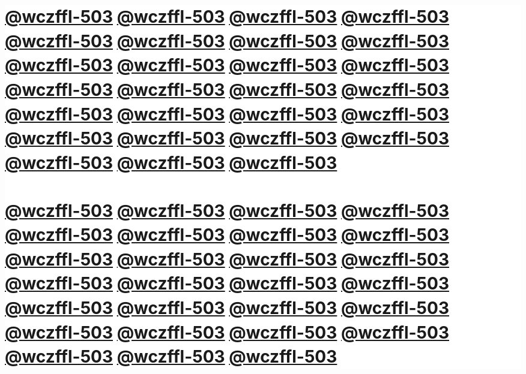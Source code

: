 # [@wczffl-503](https://github.com/wczffl-503) [@wczffl-503](https://github.com/wczffl-503) [@wczffl-503](https://github.com/wczffl-503) [@wczffl-503](https://github.com/wczffl-503) [@wczffl-503](https://github.com/wczffl-503) [@wczffl-503](https://github.com/wczffl-503) [@wczffl-503](https://github.com/wczffl-503) [@wczffl-503](https://github.com/wczffl-503) [@wczffl-503](https://github.com/wczffl-503) [@wczffl-503](https://github.com/wczffl-503) [@wczffl-503](https://github.com/wczffl-503) [@wczffl-503](https://github.com/wczffl-503) [@wczffl-503](https://github.com/wczffl-503) [@wczffl-503](https://github.com/wczffl-503) [@wczffl-503](https://github.com/wczffl-503) [@wczffl-503](https://github.com/wczffl-503) [@wczffl-503](https://github.com/wczffl-503) [@wczffl-503](https://github.com/wczffl-503) [@wczffl-503](https://github.com/wczffl-503) [@wczffl-503](https://github.com/wczffl-503) [@wczffl-503](https://github.com/wczffl-503) [@wczffl-503](https://github.com/wczffl-503) [@wczffl-503](https://github.com/wczffl-503) [@wczffl-503](https://github.com/wczffl-503) [@wczffl-503](https://github.com/wczffl-503) [@wczffl-503](https://github.com/wczffl-503) [@wczffl-503](https://github.com/wczffl-503)
# [@wczffl-503](https://github.com/wczffl-503) [@wczffl-503](https://github.com/wczffl-503) [@wczffl-503](https://github.com/wczffl-503) [@wczffl-503](https://github.com/wczffl-503) [@wczffl-503](https://github.com/wczffl-503) [@wczffl-503](https://github.com/wczffl-503) [@wczffl-503](https://github.com/wczffl-503) [@wczffl-503](https://github.com/wczffl-503) [@wczffl-503](https://github.com/wczffl-503) [@wczffl-503](https://github.com/wczffl-503) [@wczffl-503](https://github.com/wczffl-503) [@wczffl-503](https://github.com/wczffl-503) [@wczffl-503](https://github.com/wczffl-503) [@wczffl-503](https://github.com/wczffl-503) [@wczffl-503](https://github.com/wczffl-503) [@wczffl-503](https://github.com/wczffl-503) [@wczffl-503](https://github.com/wczffl-503) [@wczffl-503](https://github.com/wczffl-503) [@wczffl-503](https://github.com/wczffl-503) [@wczffl-503](https://github.com/wczffl-503) [@wczffl-503](https://github.com/wczffl-503) [@wczffl-503](https://github.com/wczffl-503) [@wczffl-503](https://github.com/wczffl-503) [@wczffl-503](https://github.com/wczffl-503) [@wczffl-503](https://github.com/wczffl-503) [@wczffl-503](https://github.com/wczffl-503) [@wczffl-503](https://github.com/wczffl-503)